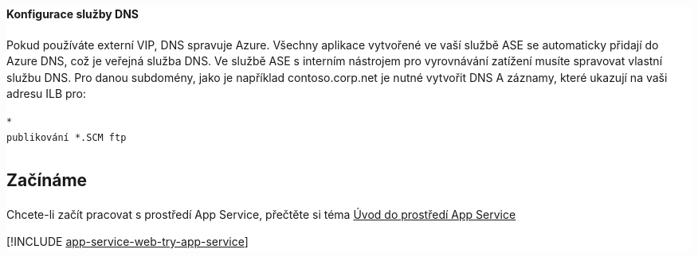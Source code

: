 #### <a name="dns-configuration"></a>Konfigurace služby DNS
Pokud používáte externí VIP, DNS spravuje Azure. Všechny aplikace vytvořené ve vaší službě ASE se automaticky přidají do Azure DNS, což je veřejná služba DNS. Ve službě ASE s interním nástrojem pro vyrovnávání zatížení musíte spravovat vlastní službu DNS. Pro danou subdomény, jako je například contoso.corp.net je nutné vytvořit DNS A záznamy, které ukazují na vaši adresu ILB pro:

    * 
    publikování *.SCM ftp 


## <a name="getting-started"></a>Začínáme
Chcete-li začít pracovat s prostředí App Service, přečtěte si téma [Úvod do prostředí App Service][WhatisASE]

[!INCLUDE [app-service-web-try-app-service](../../../includes/app-service-web-try-app-service.md)]


[1]: ./media/app-service-environment-with-internal-load-balancer/ilbase-createilbase.png
[2]: ./media/app-service-environment-with-internal-load-balancer/ilbase-createapp.png
[3]: ./media/app-service-environment-with-internal-load-balancer/ilbase-newase.png
[4]: ./media/app-service-environment-with-internal-load-balancer/ilbase-vip.png
[5]: ./media/app-service-environment-with-internal-load-balancer/ilbase-externalvip.png
[6]: ./media/app-service-environment-with-internal-load-balancer/ilbase-ilbcertificate.png


[WhatisASE]: app-service-app-service-environment-intro.md
[HowtoCreateASE]: app-service-web-how-to-create-an-app-service-environment.md
[ControlInbound]: app-service-app-service-environment-control-inbound-traffic.md
[virtualnetwork]: https://azure.microsoft.com/documentation/articles/virtual-networks-faq/
[AppServicePricing]: http://azure.microsoft.com/pricing/details/app-service/
[ASEAutoscale]: app-service-environment-auto-scale.md
[ExpressRoute]: app-service-app-service-environment-network-configuration-expressroute.md
[vnetnsgs]: http://azure.microsoft.com/documentation/articles/virtual-networks-nsg/
[ASEConfig]: app-service-web-configure-an-app-service-environment.md
